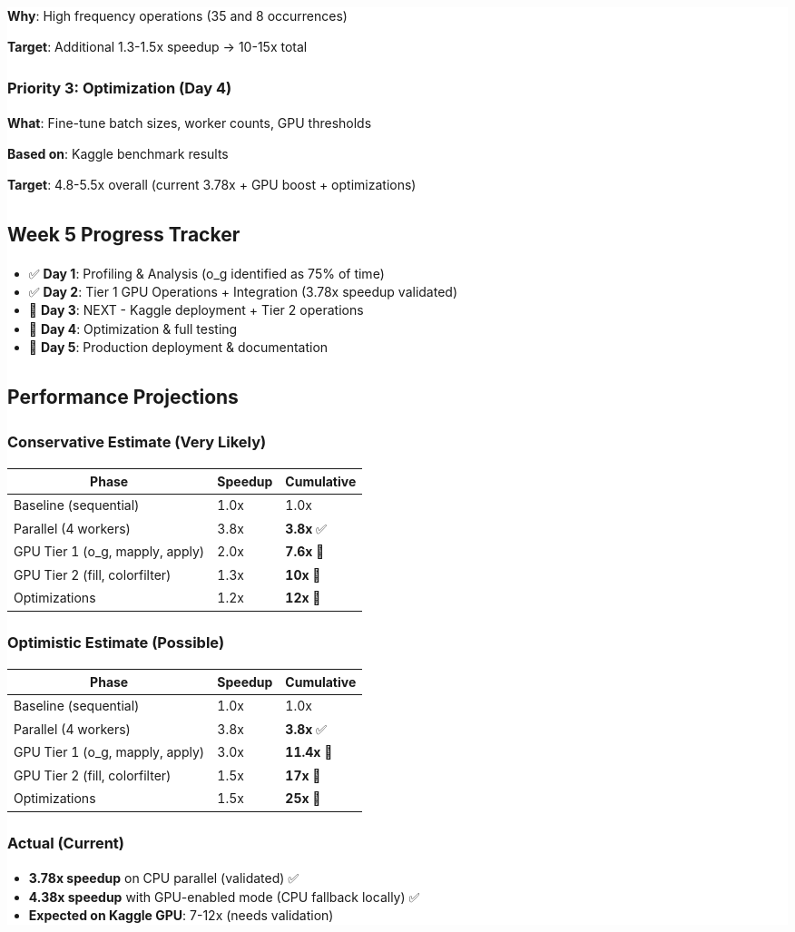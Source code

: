 **Why**: High frequency operations (35 and 8 occurrences)

**Target**: Additional 1.3-1.5x speedup → 10-15x total

### Priority 3: Optimization (Day 4)
**What**: Fine-tune batch sizes, worker counts, GPU thresholds

**Based on**: Kaggle benchmark results

**Target**: 4.8-5.5x overall (current 3.78x + GPU boost + optimizations)

## Week 5 Progress Tracker

- ✅ **Day 1**: Profiling & Analysis (o_g identified as 75% of time)
- ✅ **Day 2**: Tier 1 GPU Operations + Integration (3.78x speedup validated)
- 🔄 **Day 3**: NEXT - Kaggle deployment + Tier 2 operations
- 🔲 **Day 4**: Optimization & full testing
- 🔲 **Day 5**: Production deployment & documentation

## Performance Projections

### Conservative Estimate (Very Likely)
| Phase | Speedup | Cumulative |
|-------|---------|------------|
| Baseline (sequential) | 1.0x | 1.0x |
| Parallel (4 workers) | 3.8x | **3.8x** ✅ |
| GPU Tier 1 (o_g, mapply, apply) | 2.0x | **7.6x** 🎯 |
| GPU Tier 2 (fill, colorfilter) | 1.3x | **10x** 🎯 |
| Optimizations | 1.2x | **12x** 🎯 |

### Optimistic Estimate (Possible)
| Phase | Speedup | Cumulative |
|-------|---------|------------|
| Baseline (sequential) | 1.0x | 1.0x |
| Parallel (4 workers) | 3.8x | **3.8x** ✅ |
| GPU Tier 1 (o_g, mapply, apply) | 3.0x | **11.4x** 🚀 |
| GPU Tier 2 (fill, colorfilter) | 1.5x | **17x** 🚀 |
| Optimizations | 1.5x | **25x** 🚀 |

### Actual (Current)
- **3.78x speedup** on CPU parallel (validated) ✅
- **4.38x speedup** with GPU-enabled mode (CPU fallback locally) ✅
- **Expected on Kaggle GPU**: 7-12x (needs validation)
